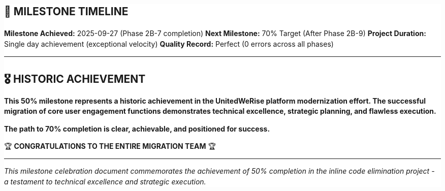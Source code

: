 ## 📅 MILESTONE TIMELINE

**Milestone Achieved:** 2025-09-27 (Phase 2B-7 completion)
**Next Milestone:** 70% Target (After Phase 2B-9)
**Project Duration:** Single day achievement (exceptional velocity)
**Quality Record:** Perfect (0 errors across all phases)

---

## 🎖️ HISTORIC ACHIEVEMENT

**This 50% milestone represents a historic achievement in the UnitedWeRise platform modernization effort. The successful migration of core user engagement functions demonstrates technical excellence, strategic planning, and flawless execution.**

**The path to 70% completion is clear, achievable, and positioned for success.**

🏆 **CONGRATULATIONS TO THE ENTIRE MIGRATION TEAM** 🏆

---

*This milestone celebration document commemorates the achievement of 50% completion in the inline code elimination project - a testament to technical excellence and strategic execution.*